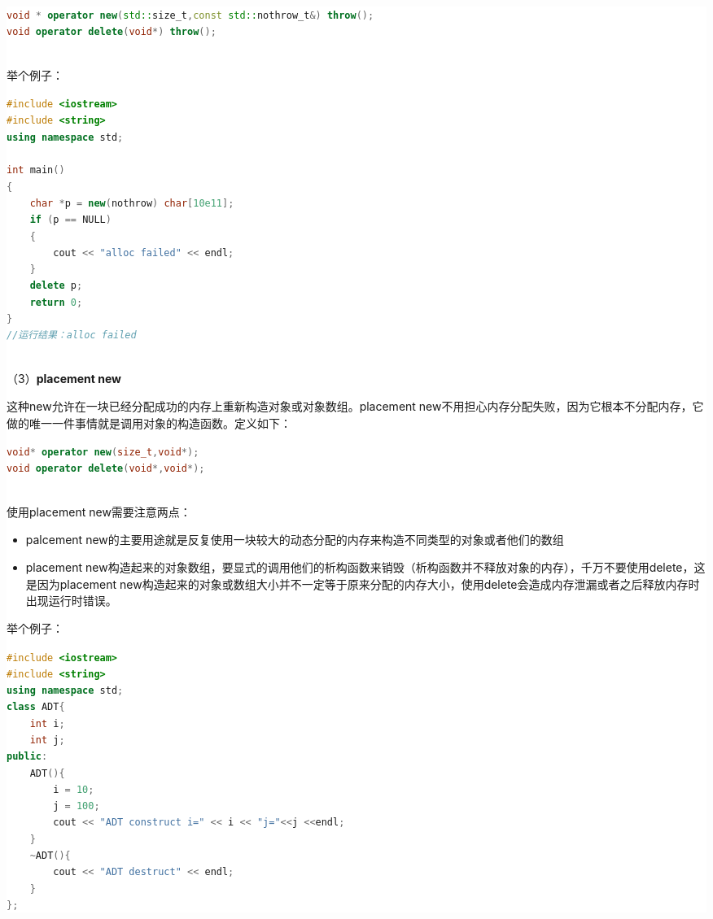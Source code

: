 ```C++
void * operator new(std::size_t,const std::nothrow_t&) throw();
void operator delete(void*) throw();



```

举个例子：

```C++
#include <iostream>
#include <string>
using namespace std;

int main()
{
	char *p = new(nothrow) char[10e11];
	if (p == NULL) 
	{
		cout << "alloc failed" << endl;
	}
	delete p;
	return 0;
}
//运行结果：alloc failed



```

（3）**placement new**

这种new允许在一块已经分配成功的内存上重新构造对象或对象数组。placement new不用担心内存分配失败，因为它根本不分配内存，它做的唯一一件事情就是调用对象的构造函数。定义如下：

```C++
void* operator new(size_t,void*);
void operator delete(void*,void*);



```

使用placement new需要注意两点：

- palcement new的主要用途就是反复使用一块较大的动态分配的内存来构造不同类型的对象或者他们的数组

- placement new构造起来的对象数组，要显式的调用他们的析构函数来销毁（析构函数并不释放对象的内存），千万不要使用delete，这是因为placement new构造起来的对象或数组大小并不一定等于原来分配的内存大小，使用delete会造成内存泄漏或者之后释放内存时出现运行时错误。

举个例子：

```C++
#include <iostream>
#include <string>
using namespace std;
class ADT{
	int i;
	int j;
public:
	ADT(){
		i = 10;
		j = 100;
		cout << "ADT construct i=" << i << "j="<<j <<endl;
	}
	~ADT(){
		cout << "ADT destruct" << endl;
	}
};
```